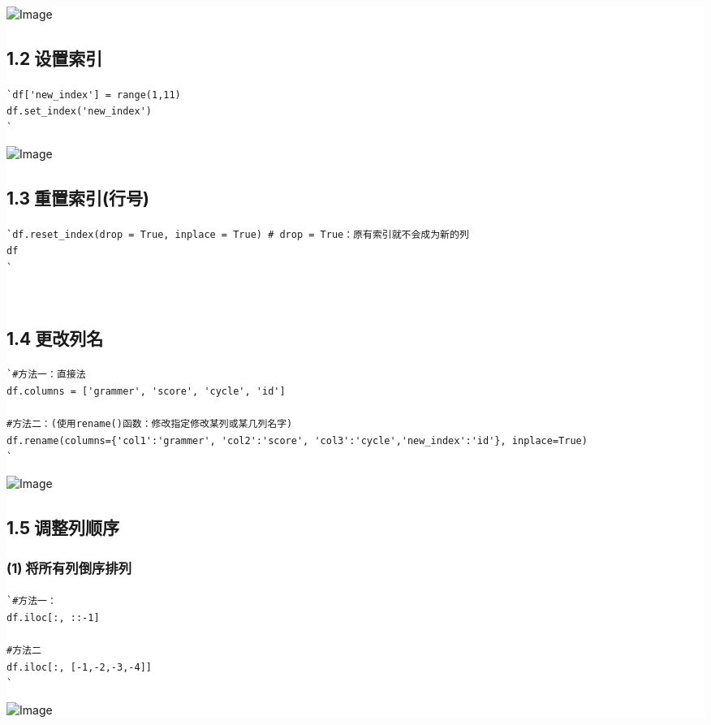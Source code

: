 ![Image](../../../_resources/640_wx_fmt_png_wxfrom_5_wx_lazy__1cbee6314a5745b1a.png)

## 1.2 设置索引

```
`df['new_index'] = range(1,11)
df.set_index('new_index')
`
```

![Image](../../../_resources/640_wx_fmt_png_wxfrom_5_wx_lazy__18a406ec68a44a3e8.png)

## 1.3 重置索引(行号)

```
`df.reset_index(drop = True, inplace = True) # drop = True：原有索引就不会成为新的列
df
`
```

![Image](data:image/gif;base64,iVBORw0KGgoAAAANSUhEUgAAAAEAAAABCAYAAAAfFcSJAAAADUlEQVQImWNgYGBgAAAABQABh6FO1AAAAABJRU5ErkJggg==)

## 1.4 更改列名

```
`#方法一：直接法
df.columns = ['grammer', 'score', 'cycle', 'id']
 
#方法二：(使用rename()函数：修改指定修改某列或某几列名字)
df.rename(columns={'col1':'grammer', 'col2':'score', 'col3':'cycle','new_index':'id'}, inplace=True)
`
```

![Image](../../../_resources/640_wx_fmt_png_wxfrom_5_wx_lazy__c873e296fa434fcca.png)

## 1.5 调整列顺序

### (1) 将所有列倒序排列

```
`#方法一：
df.iloc[:, ::-1]
 
#方法二
df.iloc[:, [-1,-2,-3,-4]]
`
```

![Image](../../../_resources/640_wx_fmt_png_wxfrom_5_wx_lazy__bc198b3820c04157a.png)
